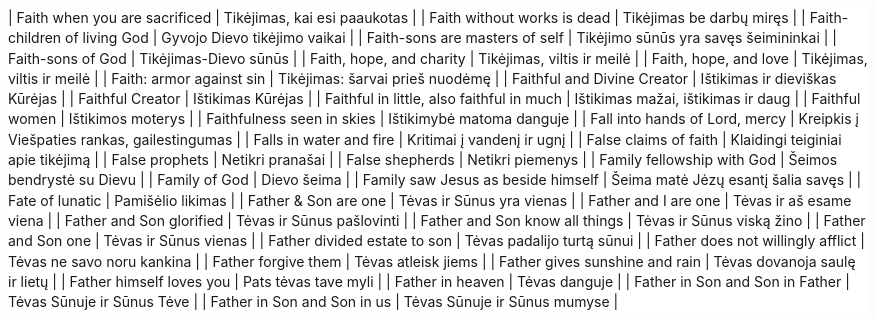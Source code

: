 | Faith when you are sacrificed                                                           | Tikėjimas, kai esi paaukotas                                             |
| Faith without works is dead                                                             | Tikėjimas be darbų miręs                                                 |
| Faith-children of living God                                                            | Gyvojo Dievo tikėjimo vaikai                                             |
| Faith-sons are masters of self                                                          | Tikėjimo sūnūs yra savęs šeimininkai                                     |
| Faith-sons of God                                                                       | Tikėjimas-Dievo sūnūs                                                    |
| Faith, hope, and charity                                                                | Tikėjimas, viltis ir meilė                                               |
| Faith, hope, and love                                                                   | Tikėjimas, viltis ir meilė                                               |
| Faith: armor against sin                                                                | Tikėjimas: šarvai prieš nuodėmę                                          |
| Faithful and Divine Creator                                                             | Ištikimas ir dieviškas Kūrėjas                                           |
| Faithful Creator                                                                        | Ištikimas Kūrėjas                                                        |
| Faithful in little, also faithful in much                                               | Ištikimas mažai, ištikimas ir daug                                       |
| Faithful women                                                                          | Ištikimos moterys                                                        |
| Faithfulness seen in skies                                                              | Ištikimybė matoma danguje                                                |
| Fall into hands of Lord, mercy                                                          | Kreipkis į Viešpaties rankas, gailestingumas                             |
| Falls in water and fire                                                                 | Kritimai į vandenį ir ugnį                                               |
| False claims of faith                                                                   | Klaidingi teiginiai apie tikėjimą                                        |
| False prophets                                                                          | Netikri pranašai                                                         |
| False shepherds                                                                         | Netikri piemenys                                                         |
| Family fellowship with God                                                              | Šeimos bendrystė su Dievu                                                |
| Family of God                                                                           | Dievo šeima                                                              |
| Family saw Jesus as beside himself                                                      | Šeima matė Jėzų esantį šalia savęs                                       |
| Fate of lunatic                                                                         | Pamišėlio likimas                                                        |
| Father & Son are one                                                                    | Tėvas ir Sūnus yra vienas                                                |
| Father and I are one                                                                    | Tėvas ir aš esame viena                                                  |
| Father and Son glorified                                                                | Tėvas ir Sūnus pašlovinti                                                |
| Father and Son know all things                                                          | Tėvas ir Sūnus viską žino                                                |
| Father and Son one                                                                      | Tėvas ir Sūnus vienas                                                    |
| Father divided estate to son                                                            | Tėvas padalijo turtą sūnui                                               |
| Father does not willingly afflict                                                       | Tėvas ne savo noru kankina                                               |
| Father forgive them                                                                     | Tėvas atleisk jiems                                                      |
| Father gives sunshine and rain                                                          | Tėvas dovanoja saulę ir lietų                                            |
| Father himself loves you                                                                | Pats tėvas tave myli                                                     |
| Father in heaven                                                                        | Tėvas danguje                                                            |
| Father in Son and Son in Father                                                         | Tėvas Sūnuje ir Sūnus Tėve                                               |
| Father in Son and Son in us                                                             | Tėvas Sūnuje ir Sūnus mumyse                                             |